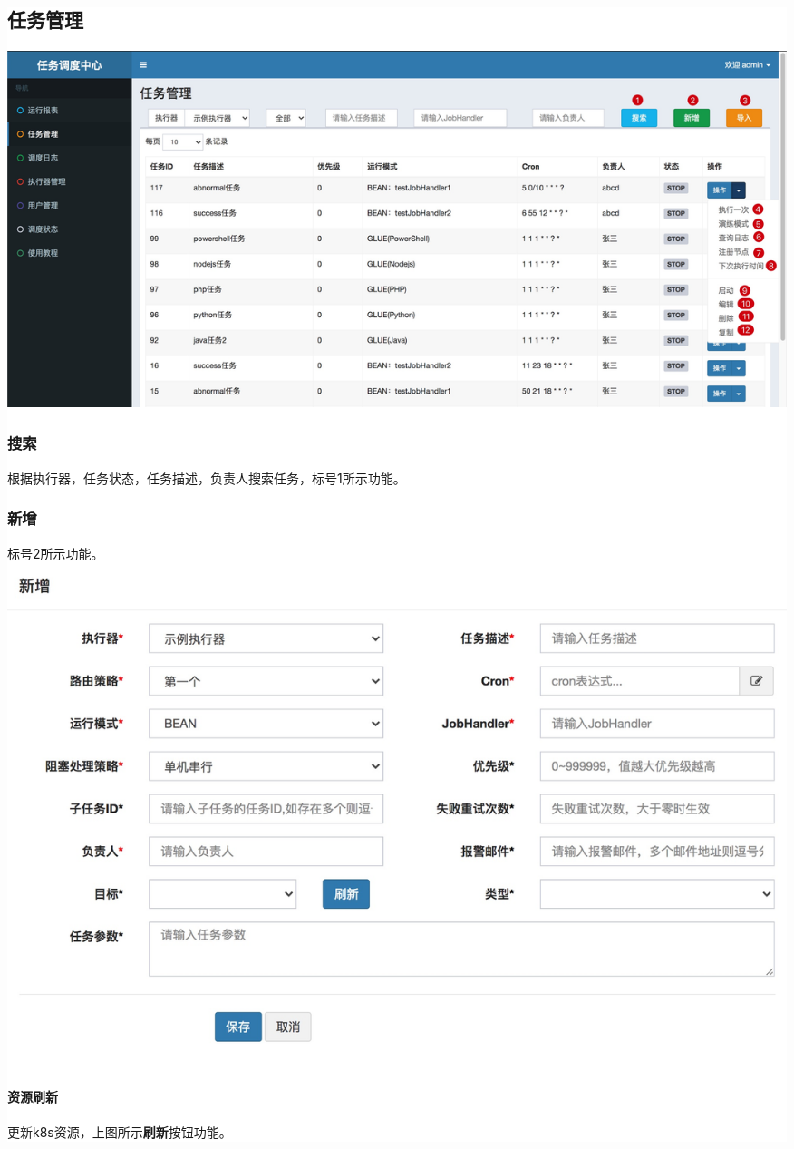 ## 任务管理
![任务管理](images/img_rwgl.png)
### 搜索
根据执行器，任务状态，任务描述，负责人搜索任务，标号1所示功能。

### 新增
标号2所示功能。
![参数界面](images/img_xzrw.png)
#### 资源刷新
更新k8s资源，上图所示**刷新**按钮功能。
